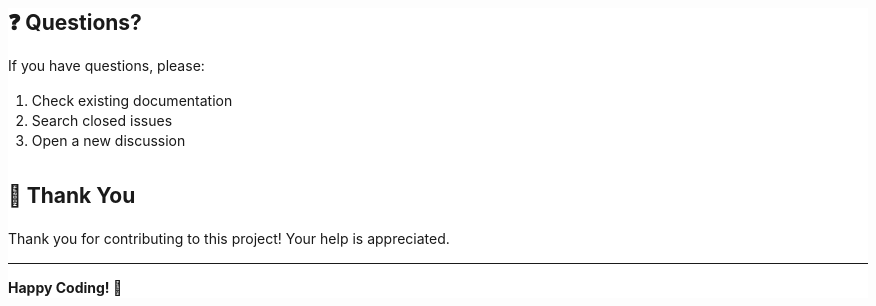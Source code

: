 ## ❓ Questions?

If you have questions, please:

1. Check existing documentation
2. Search closed issues
3. Open a new discussion

## 🙏 Thank You

Thank you for contributing to this project! Your help is appreciated.

---

**Happy Coding! 🚀**
